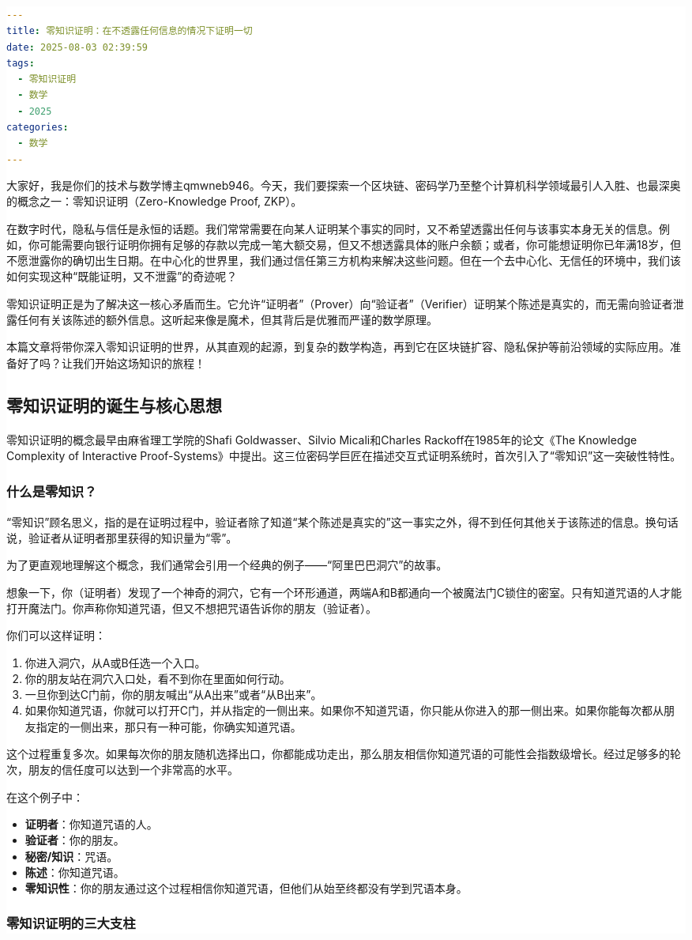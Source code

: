 ```yaml
---
title: 零知识证明：在不透露任何信息的情况下证明一切
date: 2025-08-03 02:39:59
tags:
  - 零知识证明
  - 数学
  - 2025
categories:
  - 数学
---
```


大家好，我是你们的技术与数学博主qmwneb946。今天，我们要探索一个区块链、密码学乃至整个计算机科学领域最引人入胜、也最深奥的概念之一：零知识证明（Zero-Knowledge Proof, ZKP）。

在数字时代，隐私与信任是永恒的话题。我们常常需要在向某人证明某个事实的同时，又不希望透露出任何与该事实本身无关的信息。例如，你可能需要向银行证明你拥有足够的存款以完成一笔大额交易，但又不想透露具体的账户余额；或者，你可能想证明你已年满18岁，但不愿泄露你的确切出生日期。在中心化的世界里，我们通过信任第三方机构来解决这些问题。但在一个去中心化、无信任的环境中，我们该如何实现这种“既能证明，又不泄露”的奇迹呢？

零知识证明正是为了解决这一核心矛盾而生。它允许“证明者”（Prover）向“验证者”（Verifier）证明某个陈述是真实的，而无需向验证者泄露任何有关该陈述的额外信息。这听起来像是魔术，但其背后是优雅而严谨的数学原理。

本篇文章将带你深入零知识证明的世界，从其直观的起源，到复杂的数学构造，再到它在区块链扩容、隐私保护等前沿领域的实际应用。准备好了吗？让我们开始这场知识的旅程！

## 零知识证明的诞生与核心思想

零知识证明的概念最早由麻省理工学院的Shafi Goldwasser、Silvio Micali和Charles Rackoff在1985年的论文《The Knowledge Complexity of Interactive Proof-Systems》中提出。这三位密码学巨匠在描述交互式证明系统时，首次引入了“零知识”这一突破性特性。

### 什么是零知识？

“零知识”顾名思义，指的是在证明过程中，验证者除了知道“某个陈述是真实的”这一事实之外，得不到任何其他关于该陈述的信息。换句话说，验证者从证明者那里获得的知识量为“零”。

为了更直观地理解这个概念，我们通常会引用一个经典的例子——“阿里巴巴洞穴”的故事。

想象一下，你（证明者）发现了一个神奇的洞穴，它有一个环形通道，两端A和B都通向一个被魔法门C锁住的密室。只有知道咒语的人才能打开魔法门。你声称你知道咒语，但又不想把咒语告诉你的朋友（验证者）。

你们可以这样证明：
1.  你进入洞穴，从A或B任选一个入口。
2.  你的朋友站在洞穴入口处，看不到你在里面如何行动。
3.  一旦你到达C门前，你的朋友喊出“从A出来”或者“从B出来”。
4.  如果你知道咒语，你就可以打开C门，并从指定的一侧出来。如果你不知道咒语，你只能从你进入的那一侧出来。如果你能每次都从朋友指定的一侧出来，那只有一种可能，你确实知道咒语。

这个过程重复多次。如果每次你的朋友随机选择出口，你都能成功走出，那么朋友相信你知道咒语的可能性会指数级增长。经过足够多的轮次，朋友的信任度可以达到一个非常高的水平。

在这个例子中：
*   **证明者**：你知道咒语的人。
*   **验证者**：你的朋友。
*   **秘密/知识**：咒语。
*   **陈述**：你知道咒语。
*   **零知识性**：你的朋友通过这个过程相信你知道咒语，但他们从始至终都没有学到咒语本身。

### 零知识证明的三大支柱
